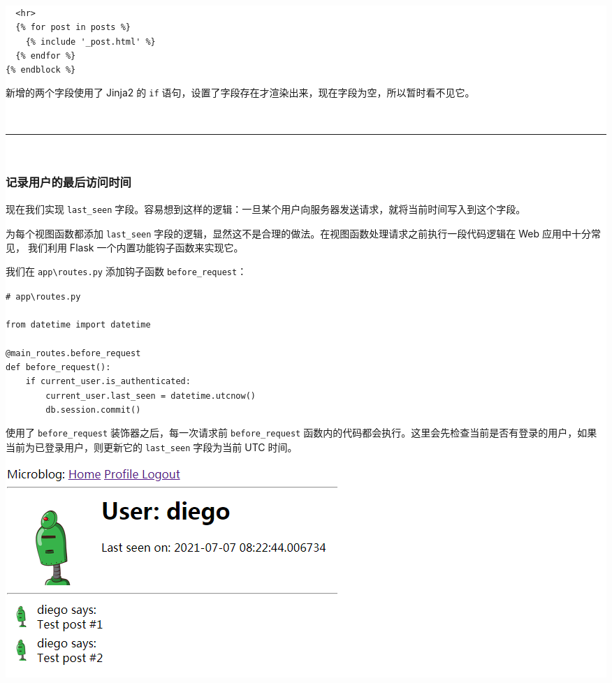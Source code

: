 ```
  <hr>
  {% for post in posts %}
    {% include '_post.html' %}
  {% endfor %}
{% endblock %}
```

新增的两个字段使用了 Jinja2 的 ``if`` 语句，设置了字段存在才渲染出来，现在字段为空，所以暂时看不见它。


<br>
<hr>
<br>


### 记录用户的最后访问时间

现在我们实现 ``last_seen`` 字段。容易想到这样的逻辑：一旦某个用户向服务器发送请求，就将当前时间写入到这个字段。

为每个视图函数都添加 ``last_seen`` 字段的逻辑，显然这不是合理的做法。在视图函数处理请求之前执行一段代码逻辑在 Web 应用中十分常见， 我们利用 Flask 一个内置功能钩子函数来实现它。

我们在 ``app\routes.py`` 添加钩子函数 ``before_request``：
```
# app\routes.py

from datetime import datetime

@main_routes.before_request
def before_request():
    if current_user.is_authenticated:
        current_user.last_seen = datetime.utcnow()
        db.session.commit()
```

使用了 ``before_request`` 装饰器之后，每一次请求前 ``before_request`` 函数内的代码都会执行。这里会先检查当前是否有登录的用户，如果当前为已登录用户，则更新它的 ``last_seen`` 字段为当前 UTC 时间。

![](https://github.com/SingleDiego/Flask-Tutorial-Notes/blob/main/IMG/06-04.png)
